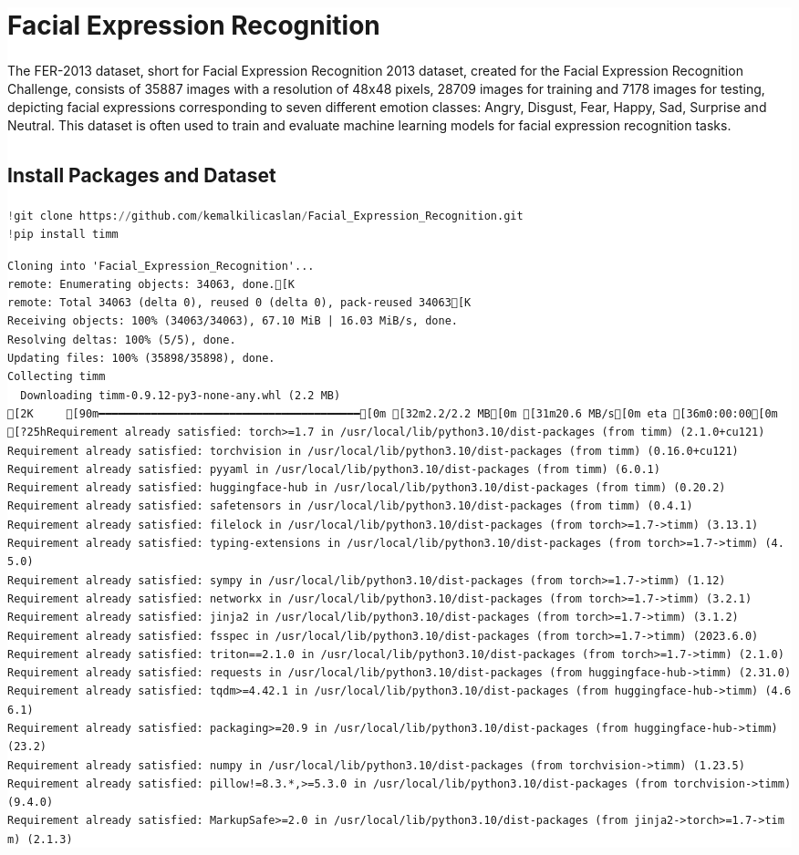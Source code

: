 # Facial Expression Recognition

The FER-2013 dataset, short for Facial Expression Recognition 2013 dataset, created for the Facial Expression Recognition Challenge, consists of 35887 images with a resolution of 48x48 pixels, 28709 images for training and 7178 images for testing, depicting facial expressions corresponding to seven different emotion classes: Angry, Disgust, Fear, Happy, Sad, Surprise and Neutral.  This dataset is often used to train and evaluate machine learning models for facial expression recognition tasks.

## Install Packages and Dataset


```python
!git clone https://github.com/kemalkilicaslan/Facial_Expression_Recognition.git
!pip install timm
```

    Cloning into 'Facial_Expression_Recognition'...
    remote: Enumerating objects: 34063, done.[K
    remote: Total 34063 (delta 0), reused 0 (delta 0), pack-reused 34063[K
    Receiving objects: 100% (34063/34063), 67.10 MiB | 16.03 MiB/s, done.
    Resolving deltas: 100% (5/5), done.
    Updating files: 100% (35898/35898), done.
    Collecting timm
      Downloading timm-0.9.12-py3-none-any.whl (2.2 MB)
    [2K     [90m━━━━━━━━━━━━━━━━━━━━━━━━━━━━━━━━━━━━━━━━[0m [32m2.2/2.2 MB[0m [31m20.6 MB/s[0m eta [36m0:00:00[0m
    [?25hRequirement already satisfied: torch>=1.7 in /usr/local/lib/python3.10/dist-packages (from timm) (2.1.0+cu121)
    Requirement already satisfied: torchvision in /usr/local/lib/python3.10/dist-packages (from timm) (0.16.0+cu121)
    Requirement already satisfied: pyyaml in /usr/local/lib/python3.10/dist-packages (from timm) (6.0.1)
    Requirement already satisfied: huggingface-hub in /usr/local/lib/python3.10/dist-packages (from timm) (0.20.2)
    Requirement already satisfied: safetensors in /usr/local/lib/python3.10/dist-packages (from timm) (0.4.1)
    Requirement already satisfied: filelock in /usr/local/lib/python3.10/dist-packages (from torch>=1.7->timm) (3.13.1)
    Requirement already satisfied: typing-extensions in /usr/local/lib/python3.10/dist-packages (from torch>=1.7->timm) (4.5.0)
    Requirement already satisfied: sympy in /usr/local/lib/python3.10/dist-packages (from torch>=1.7->timm) (1.12)
    Requirement already satisfied: networkx in /usr/local/lib/python3.10/dist-packages (from torch>=1.7->timm) (3.2.1)
    Requirement already satisfied: jinja2 in /usr/local/lib/python3.10/dist-packages (from torch>=1.7->timm) (3.1.2)
    Requirement already satisfied: fsspec in /usr/local/lib/python3.10/dist-packages (from torch>=1.7->timm) (2023.6.0)
    Requirement already satisfied: triton==2.1.0 in /usr/local/lib/python3.10/dist-packages (from torch>=1.7->timm) (2.1.0)
    Requirement already satisfied: requests in /usr/local/lib/python3.10/dist-packages (from huggingface-hub->timm) (2.31.0)
    Requirement already satisfied: tqdm>=4.42.1 in /usr/local/lib/python3.10/dist-packages (from huggingface-hub->timm) (4.66.1)
    Requirement already satisfied: packaging>=20.9 in /usr/local/lib/python3.10/dist-packages (from huggingface-hub->timm) (23.2)
    Requirement already satisfied: numpy in /usr/local/lib/python3.10/dist-packages (from torchvision->timm) (1.23.5)
    Requirement already satisfied: pillow!=8.3.*,>=5.3.0 in /usr/local/lib/python3.10/dist-packages (from torchvision->timm) (9.4.0)
    Requirement already satisfied: MarkupSafe>=2.0 in /usr/local/lib/python3.10/dist-packages (from jinja2->torch>=1.7->timm) (2.1.3)